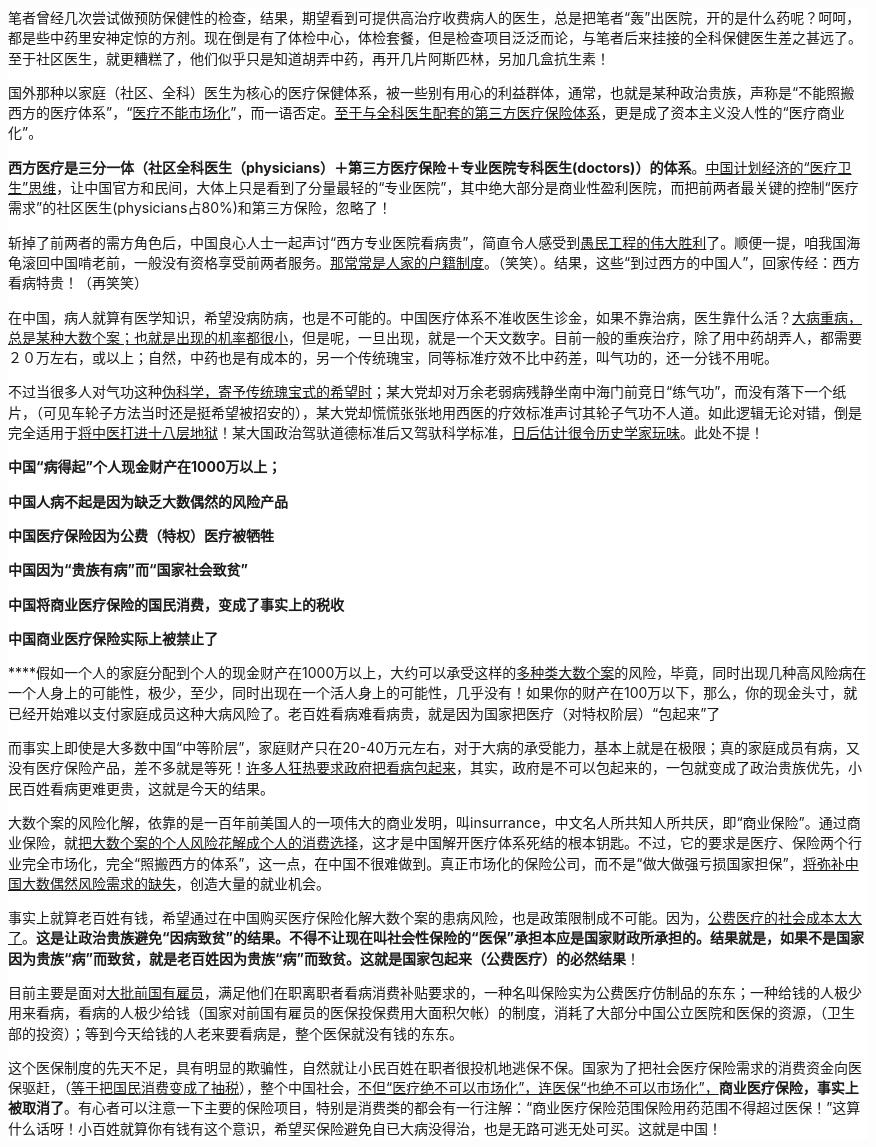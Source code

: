 笔者曾经几次尝试做预防保健性的检查，结果，期望看到可提供高治疗收费病人的医生，总是把笔者“轰”出医院，开的是什么药呢？呵呵，都是些中药里安神定惊的方剂。现在倒是有了体检中心，体检套餐，但是检查项目泛泛而论，与笔者后来挂接的全科保健医生差之甚远了。至于社区医生，就更糟糕了，他们似乎只是知道胡弄中药，再开几片阿斯匹林，另加几盒抗生素！

国外那种以家庭（社区、全科）医生为核心的医疗保健体系，被一些别有用心的利益群体，通常，也就是某种政治贵族，声称是“不能照搬西方的医疗体系”，“[医疗不能市场化](../../../2009/8/13/市场化公众公司，私有制及国企.md)”，而一语否定。[至于与全科医生配套的第三方医疗保险体系](../../../2010/7/12/医改方案不应由医生制定；医改不是医疗专业.md)，更是成了资本主义没人性的“医疗商业化”。

**西方医疗是三分一体（社区全科医生（physicians）＋第三方医疗保险＋专业医院专科医生(doctors)）的体系**。[中国计划经济的“医疗卫生”思维](../../../2010/7/12/公共医疗就是特权医疗，请把就医选择权归还病人.md)，让中国官方和民间，大体上只是看到了分量最轻的“专业医院”，其中绝大部分是商业性盈利医院，而把前两者最关键的控制“医疗需求”的社区医生(physicians占80%)和第三方保险，忽略了！

斩掉了前两者的需方角色后，中国良心人士一起声讨“西方专业医院看病贵”，简直令人感受到[愚民工程的伟大胜利](../../../2009/7/27/实用主义的现代愚民制造业.md)了。顺便一提，咱我国海龟滚回中国啃老前，一般没有资格享受前两者服务。[那常常是人家的户籍制度](../../../2009/9/7/盲目反户籍制度声浪.md)。（笑笑）。结果，这些“到过西方的中国人”，回家传经：西方看病特贵！（再笑笑）

在中国，病人就算有医学知识，希望没病防病，也是不可能的。中国医疗体系不准收医生诊金，如果不靠治病，医生靠什么活？[大病重病，总是某种大数个案；也就是出现的机率都很小](../../../2009/4/4/“不确定性定律公式”广泛适用于社会经济政治生活.md)，但是呢，一旦出现，就是一个天文数字。目前一般的重疾治疗，除了用中药胡弄人，都需要２０万左右，或以上；自然，中药也是有成本的，另一个传统瑰宝，同等标准疗效不比中药差，叫气功的，还一分钱不用呢。

不过当很多人对气功这种[伪科学，寄予传统瑰宝式的希望时](../../../2010/7/11/拒绝伪科学不必“精通伪科学”；中医关乎病人的选择权.md)；某大党却对万余老弱病残静坐南中海门前竞日“练气功”，而没有落下一个纸片，（可见车轮子方法当时还是挺希望被招安的），某大党却慌慌张张地用西医的疗效标准声讨其轮子气功不人道。如此逻辑无论对错，倒是完全适用于[将中医打进十八层地狱](../../../2010/7/11/中医不是实证科学.md)！某大国政治驾驮道德标准后又驾驮科学标准，[日后估计很令历史学家玩味](../../../2010/2/9/低效益令历史学天生没有脊梁骨.md)。此处不提！

**中国“病得起”个人现金财产在1000万以上；**

**中国人病不起是因为缺乏大数偶然的风险产品**

**中国医疗保险因为公费（特权）医疗被牺牲**

**中国因为“贵族有病”而“国家社会致贫”**

**中国将商业医疗保险的国民消费，变成了事实上的税收**

**中国商业医疗保险实际上被禁止了**

**[](http://cid-36d976e82bb7123d.spaces.live.com/blog/cns%2136D976E82BB7123D%211516.entry)**假如一个人的家庭分配到个人的现金财产在1000万以上，大约可以承受这样的[多种类大数个案](../../../2009/4/4/“不确定性定律公式”广泛适用于社会经济政治生活.md)的风险，毕竟，同时出现几种高风险病在一个人身上的可能性，极少，至少，同时出现在一个活人身上的可能性，几乎没有！如果你的财产在100万以下，那么，你的现金头寸，就已经开始难以支付家庭成员这种大病风险了。老百姓看病难看病贵，就是因为国家把医疗（对特权阶层）“包起来”了

而事实上即使是大多数中国“中等阶层”，家庭财产只在20-40万元左右，对于大病的承受能力，基本上就是在极限；真的家庭成员有病，又没有医疗保险产品，差不多就是等死！[许多人狂热要求政府把看病包起来](../../../2010/7/12/“医疗是公共产品”等于“医疗是特权待遇”.md)，其实，政府是不可以包起来的，一包就变成了政治贵族优先，小民百姓看病更难更贵，这就是今天的结果。

大数个案的风险化解，依靠的是一百年前美国人的一项伟大的商业发明，叫insurrance，中文名人所共知人所共厌，即“商业保险”。通过商业保险，就[把大数个案的个人风险花解成个人的消费选择](../../../2007/10/21/“生命无价”？难以逾越的医疗伦理陷阱.md)，这才是中国解开医疗体系死结的根本钥匙。不过，它的要求是医疗、保险两个行业完全市场化，完全“照搬西方的体系”，这一点，在中国不很难做到。真正市场化的保险公司，而不是“做大做强亏损国家担保”，[将弥补中国大数偶然风险需求的缺失](../../../2009/11/10/中国社会的交易成本和不确定性成本.md)，创造大量的就业机会。

事实上就算老百姓有钱，希望通过在中国购买医疗保险化解大数个案的患病风险，也是政策限制成不可能。因为，[公费医疗的社会成本太大了](../../../2010/7/12/医改方案不应由医生制定；医改不是医疗专业.md)。**这是让政治贵族避免“因病致贫”的结果。不得不让现在叫社会性保险的“医保”承担本应是国家财政所承担的。结果就是，如果不是国家因为贵族“病”而致贫，就是老百姓因为贵族“病”而致贫。这就是国家包起来（公费医疗）的必然结果**！

目前主要是面对[大批前国有雇员](../../../2009/7/30/身享特权不感恩来不知福.md)，满足他们在职离职者看病消费补贴要求的，一种名叫保险实为公费医疗仿制品的东东；一种给钱的人极少用来看病，看病的人极少给钱（国家对前国有雇员的医保投保费用大面积欠帐）的制度，消耗了大部分中国公立医院和医保的资源，（卫生部的投资）；等到今天给钱的人老来要看病是，整个医保就没有钱的东东。

这个医保制度的先天不足，具有明显的欺骗性，自然就让小民百姓在职者很投机地逃保不保。国家为了把社会医疗保险需求的消费资金向医保驱赶，（[等于把国民消费变成了抽税](../../../2010/7/4/民主就是把消费权归还国民.md)），整个中国社会，[不但“医疗绝不可以市场化”，连医保“也绝不可以市场化”，](../../../2009/2/1/市场自动满足人权自主的有能力的交换需求.md)**商业医疗保险，事实上被取消了**。有心者可以注意一下主要的保险项目，特别是消费类的都会有一行注解：“商业医疗保险范围保险用药范围不得超过医保！”这算什么话呀！小百姓就算你有钱有这个意识，希望买保险避免自已大病没得治，也是无路可逃无处可买。这就是中国！
